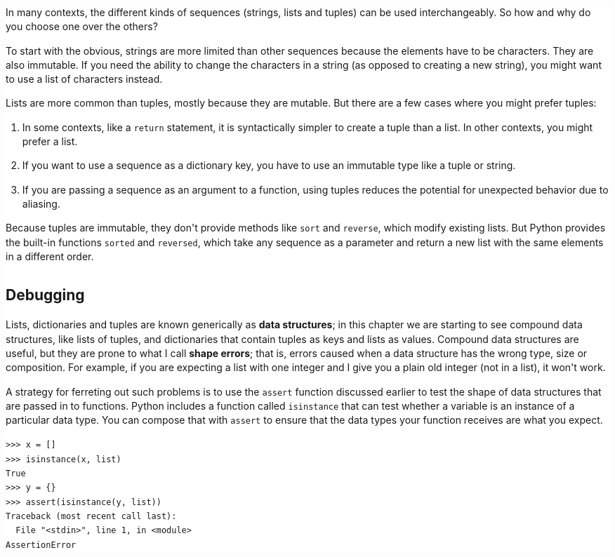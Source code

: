In many contexts, the different kinds of sequences (strings, lists and
tuples) can be used interchangeably. So how and why do you choose one
over the others?

To start with the obvious, strings are more limited than other sequences
because the elements have to be characters. They are also immutable. If
you need the ability to change the characters in a string (as opposed to
creating a new string), you might want to use a list of characters
instead.

Lists are more common than tuples, mostly because they are mutable. But
there are a few cases where you might prefer tuples:

1.  In some contexts, like a `return` statement, it is syntactically
    simpler to create a tuple than a list. In other contexts, you might
    prefer a list.

2.  If you want to use a sequence as a dictionary key, you have to use
    an immutable type like a tuple or string.

3.  If you are passing a sequence as an argument to a function, using
    tuples reduces the potential for unexpected behavior due to
    aliasing.

Because tuples are immutable, they don't provide methods like `sort` and
`reverse`, which modify existing lists. But Python provides the built-in
functions `sorted` and `reversed`, which take any sequence as a
parameter and return a new list with the same elements in a different
order.

## Debugging

Lists, dictionaries and tuples are known generically as **data
structures**; in this chapter we are starting to see compound data
structures, like lists of tuples, and dictionaries that contain tuples
as keys and lists as values. Compound data structures are useful, but
they are prone to what I call **shape errors**; that is, errors caused
when a data structure has the wrong type, size or composition.  For
example, if you are expecting a list with one integer and I give you a
plain old integer (not in a list), it won't work.

A strategy for ferreting out such problems is to use the `assert`
function discussed earlier to test the shape of data structures that are
passed in to functions.  Python includes a function called `isinstance`
that can test whether a variable is an instance of a particular data
type.  You can compose that with `assert` to ensure that the data types
your function receives are what you expect.

    >>> x = []
    >>> isinstance(x, list)
    True
    >>> y = {}
    >>> assert(isinstance(y, list))
    Traceback (most recent call last):
      File "<stdin>", line 1, in <module>
    AssertionError    
